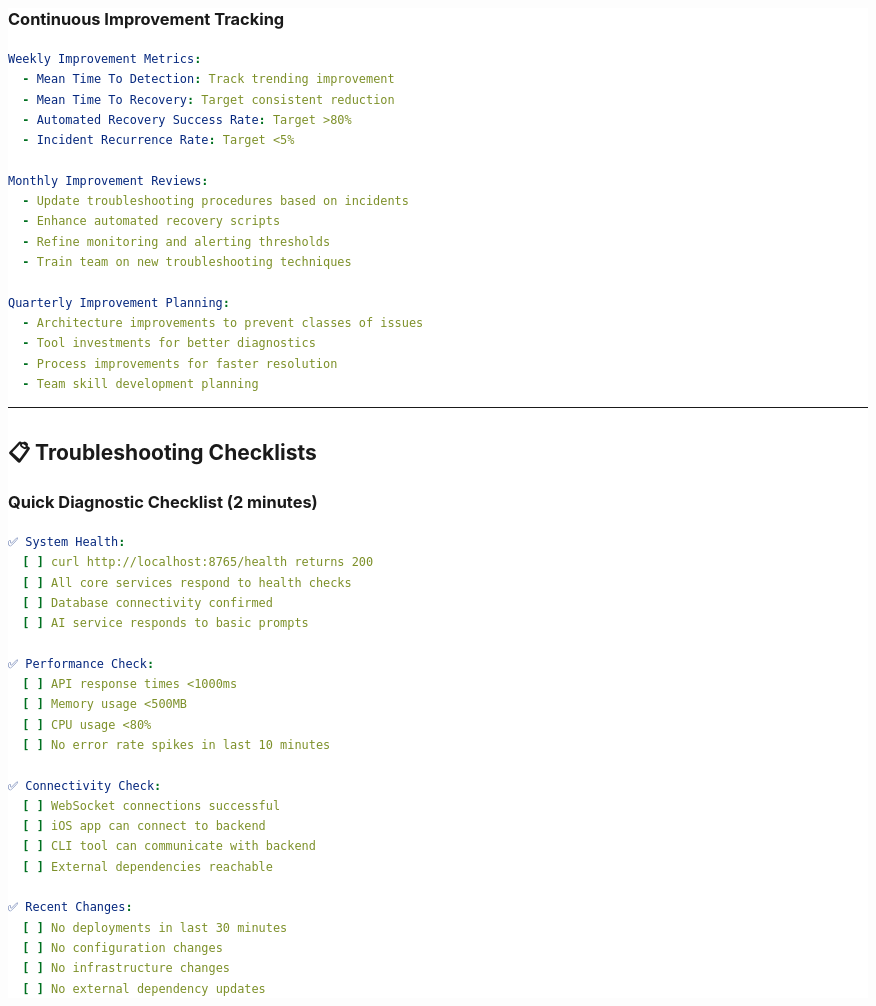 ### Continuous Improvement Tracking

```yaml
Weekly Improvement Metrics:
  - Mean Time To Detection: Track trending improvement
  - Mean Time To Recovery: Target consistent reduction
  - Automated Recovery Success Rate: Target >80%
  - Incident Recurrence Rate: Target <5%
  
Monthly Improvement Reviews:
  - Update troubleshooting procedures based on incidents
  - Enhance automated recovery scripts
  - Refine monitoring and alerting thresholds
  - Train team on new troubleshooting techniques
  
Quarterly Improvement Planning:
  - Architecture improvements to prevent classes of issues
  - Tool investments for better diagnostics
  - Process improvements for faster resolution
  - Team skill development planning
```

---

## 📋 Troubleshooting Checklists

### Quick Diagnostic Checklist (2 minutes)

```yaml
✅ System Health:
  [ ] curl http://localhost:8765/health returns 200
  [ ] All core services respond to health checks
  [ ] Database connectivity confirmed
  [ ] AI service responds to basic prompts

✅ Performance Check:
  [ ] API response times <1000ms
  [ ] Memory usage <500MB
  [ ] CPU usage <80%
  [ ] No error rate spikes in last 10 minutes

✅ Connectivity Check:
  [ ] WebSocket connections successful
  [ ] iOS app can connect to backend
  [ ] CLI tool can communicate with backend
  [ ] External dependencies reachable

✅ Recent Changes:
  [ ] No deployments in last 30 minutes
  [ ] No configuration changes
  [ ] No infrastructure changes
  [ ] No external dependency updates
```
